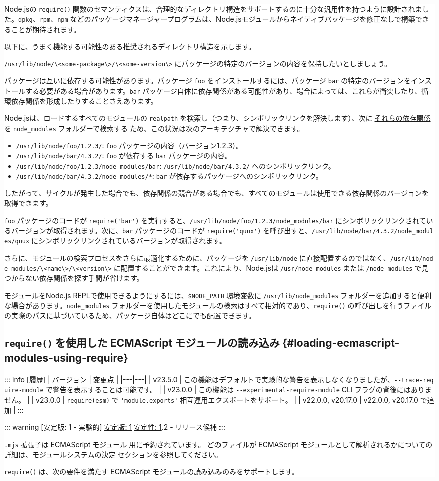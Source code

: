 Node.jsの `require()` 関数のセマンティクスは、合理的なディレクトリ構造をサポートするのに十分な汎用性を持つように設計されました。`dpkg`、`rpm`、`npm` などのパッケージマネージャープログラムは、Node.jsモジュールからネイティブパッケージを修正なしで構築できることが期待されます。

以下に、うまく機能する可能性のある推奨されるディレクトリ構造を示します。

`/usr/lib/node/\<some-package\>/\<some-version\>` にパッケージの特定のバージョンの内容を保持したいとしましょう。

パッケージは互いに依存する可能性があります。パッケージ `foo` をインストールするには、パッケージ `bar` の特定のバージョンをインストールする必要がある場合があります。`bar` パッケージ自体に依存関係がある可能性があり、場合によっては、これらが衝突したり、循環依存関係を形成したりすることさえあります。

Node.jsは、ロードするすべてのモジュールの `realpath` を検索し（つまり、シンボリックリンクを解決します）、次に [それらの依存関係を `node_modules` フォルダーで検索する](/ja/nodejs/api/modules#loading-from-node_modules-folders) ため、この状況は次のアーキテクチャで解決できます。

- `/usr/lib/node/foo/1.2.3/`: `foo` パッケージの内容（バージョン1.2.3）。
- `/usr/lib/node/bar/4.3.2/`: `foo` が依存する `bar` パッケージの内容。
- `/usr/lib/node/foo/1.2.3/node_modules/bar`: `/usr/lib/node/bar/4.3.2/` へのシンボリックリンク。
- `/usr/lib/node/bar/4.3.2/node_modules/*`: `bar` が依存するパッケージへのシンボリックリンク。

したがって、サイクルが発生した場合でも、依存関係の競合がある場合でも、すべてのモジュールは使用できる依存関係のバージョンを取得できます。

`foo` パッケージのコードが `require('bar')` を実行すると、`/usr/lib/node/foo/1.2.3/node_modules/bar` にシンボリックリンクされているバージョンが取得されます。次に、`bar` パッケージのコードが `require('quux')` を呼び出すと、`/usr/lib/node/bar/4.3.2/node_modules/quux` にシンボリックリンクされているバージョンが取得されます。

さらに、モジュールの検索プロセスをさらに最適化するために、パッケージを `/usr/lib/node` に直接配置するのではなく、`/usr/lib/node_modules/\<name\>/\<version\>` に配置することができます。これにより、Node.jsは `/usr/node_modules` または `/node_modules` で見つからない依存関係を探す手間が省けます。

モジュールをNode.js REPLで使用できるようにするには、`$NODE_PATH` 環境変数に `/usr/lib/node_modules` フォルダーを追加すると便利な場合があります。`node_modules` フォルダーを使用したモジュールの検索はすべて相対的であり、`require()` の呼び出しを行うファイルの実際のパスに基づいているため、パッケージ自体はどこにでも配置できます。


## `require()` を使用した ECMAScript モジュールの読み込み {#loading-ecmascript-modules-using-require}

::: info [履歴]
| バージョン | 変更点 |
|---|---|
| v23.5.0 | この機能はデフォルトで実験的な警告を表示しなくなりましたが、`--trace-require-module` で警告を表示することは可能です。 |
| v23.0.0 | この機能は `--experimental-require-module` CLI フラグの背後にはありません。 |
| v23.0.0 | `require(esm)` で `'module.exports'` 相互運用エクスポートをサポート。 |
| v22.0.0, v20.17.0 | v22.0.0, v20.17.0 で追加 |
:::

::: warning [安定版: 1 - 実験的]
[安定版: 1](/ja/nodejs/api/documentation#stability-index) [安定性: 1](/ja/nodejs/api/documentation#stability-index).2 - リリース候補
:::

`.mjs` 拡張子は [ECMAScript モジュール](/ja/nodejs/api/esm) 用に予約されています。 どのファイルが ECMAScript モジュールとして解析されるかについての詳細は、[モジュールシステムの決定](/ja/nodejs/api/packages#determining-module-system) セクションを参照してください。

`require()` は、次の要件を満たす ECMAScript モジュールの読み込みのみをサポートします。
